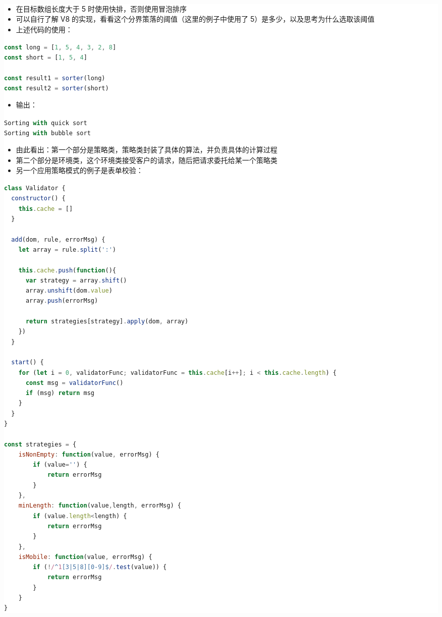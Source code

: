 - 在目标数组长度大于 5 时使用快排，否则使用冒泡排序
- 可以自行了解 V8 的实现，看看这个分界策落的阈值（这里的例子中使用了 5）是多少，以及思考为什么选取该阈值
- 上述代码的使用：

```javascript
const long = [1, 5, 4, 3, 2, 8]
const short = [1, 5, 4]

const result1 = sorter(long)
const result2 = sorter(short)
```

- 输出：

```javascript
Sorting with quick sort
Sorting with bubble sort
```

- 由此看出：第一个部分是策略类，策略类封装了具体的算法，并负责具体的计算过程
- 第二个部分是环境类，这个环境类接受客户的请求，随后把请求委托给某一个策略类
- 另一个应用策略模式的例子是表单校验：

```javascript
class Validator {
  constructor() {
    this.cache = []
  }

  add(dom, rule, errorMsg) {
    let array = rule.split(':')

    this.cache.push(function(){
      var strategy = array.shift()
      array.unshift(dom.value)
      array.push(errorMsg)

      return strategies[strategy].apply(dom, array)
    })
  }

  start() {
    for (let i = 0, validatorFunc; validatorFunc = this.cache[i++]; i < this.cache.length) {
      const msg = validatorFunc()
      if (msg) return msg
    }
  }
}

const strategies = {
    isNonEmpty: function(value, errorMsg) {
        if (value='') {
            return errorMsg
        }
    },
    minLength: function(value,length, errorMsg) {
        if (value.length<length) {
            return errorMsg
        }
    },
    isMobile: function(value, errorMsg) {
        if (!/^1[3|5|8][0-9]$/.test(value)) {
            return errorMsg
        }
    }
}

```